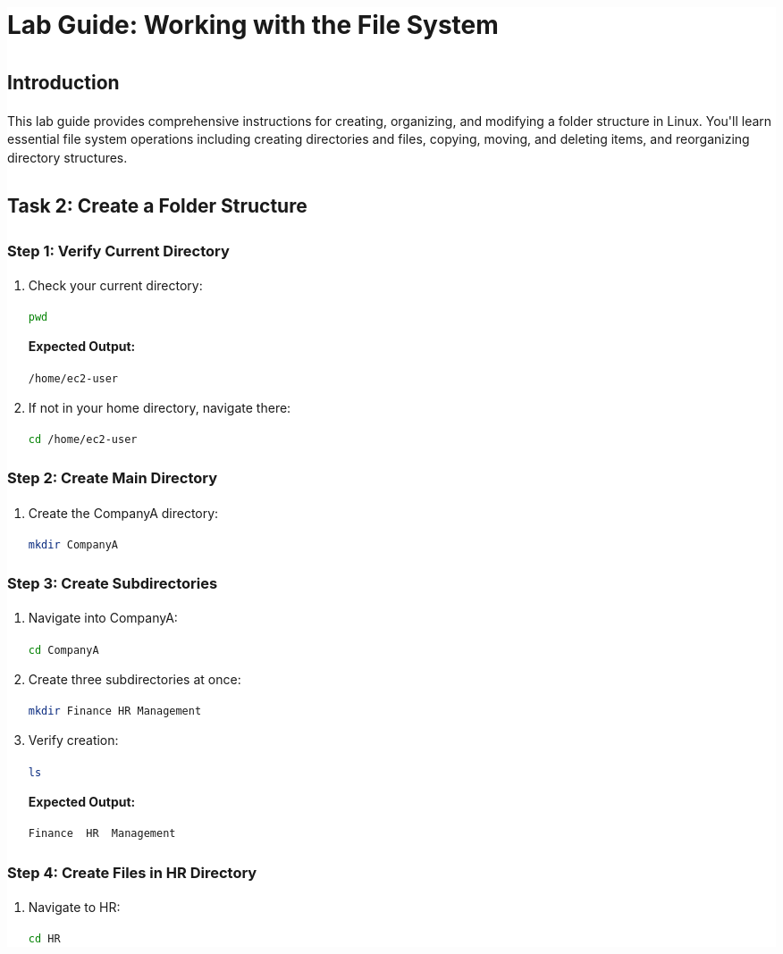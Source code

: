 # Lab Guide: Working with the File System

## Introduction
This lab guide provides comprehensive instructions for creating, organizing, and modifying a folder structure in Linux. You'll learn essential file system operations including creating directories and files, copying, moving, and deleting items, and reorganizing directory structures.

## Task 2: Create a Folder Structure

### Step 1: Verify Current Directory
1. Check your current directory:
   ```bash
   pwd
   ```
   **Expected Output:**
   ```
   /home/ec2-user
   ```

2. If not in your home directory, navigate there:
   ```bash
   cd /home/ec2-user
   ```

### Step 2: Create Main Directory
1. Create the CompanyA directory:
   ```bash
   mkdir CompanyA
   ```

### Step 3: Create Subdirectories
1. Navigate into CompanyA:
   ```bash
   cd CompanyA
   ```

2. Create three subdirectories at once:
   ```bash
   mkdir Finance HR Management
   ```

3. Verify creation:
   ```bash
   ls
   ```
   **Expected Output:**
   ```
   Finance  HR  Management
   ```

### Step 4: Create Files in HR Directory
1. Navigate to HR:
   ```bash
   cd HR
   ```

